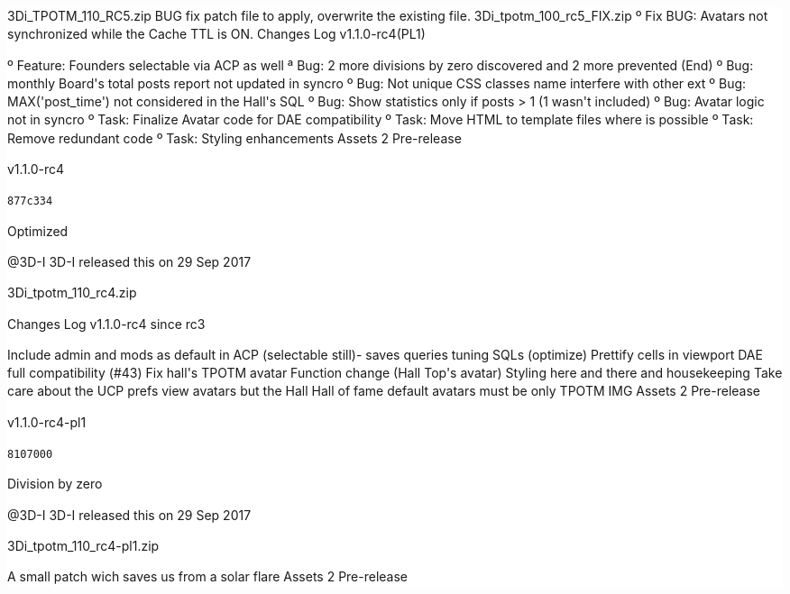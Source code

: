 3Di_TPOTM_110_RC5.zip
BUG fix patch file to apply, overwrite the existing file.
3Di_tpotm_100_rc5_FIX.zip
º Fix BUG: Avatars not synchronized while the Cache TTL is ON.
Changes Log v1.1.0-rc4(PL1)

º Feature: Founders selectable via ACP as well
ª Bug: 2 more divisions by zero discovered and 2 more prevented (End)
º Bug: monthly Board's total posts report not updated in syncro
º Bug: Not unique CSS classes name interfere with other ext
º Bug: MAX('post_time') not considered in the Hall's SQL
º Bug: Show statistics only if posts > 1 (1 wasn't included)
º Bug: Avatar logic not in syncro
º Task: Finalize Avatar code for DAE compatibility
º Task: Move HTML to template files where is possible
º Task: Remove redundant code
º Task: Styling enhancements
Assets 2
Pre-release

v1.1.0-rc4

    877c334

Optimized

@3D-I 3D-I released this on 29 Sep 2017

3Di_tpotm_110_rc4.zip

Changes Log v1.1.0-rc4 since rc3

Include admin and mods as default in ACP (selectable still)- saves queries
tuning SQLs (optimize)
Prettify cells in viewport
DAE full compatibility (#43)
Fix hall's TPOTM avatar
Function change (Hall Top's avatar)
Styling here and there and housekeeping
Take care about the UCP prefs view avatars but the Hall
Hall of fame default avatars must be only TPOTM IMG
Assets 2
Pre-release

v1.1.0-rc4-pl1

    8107000

Division by zero

@3D-I 3D-I released this on 29 Sep 2017

3Di_tpotm_110_rc4-pl1.zip

A small patch wich saves us from a solar flare
Assets 2
Pre-release

